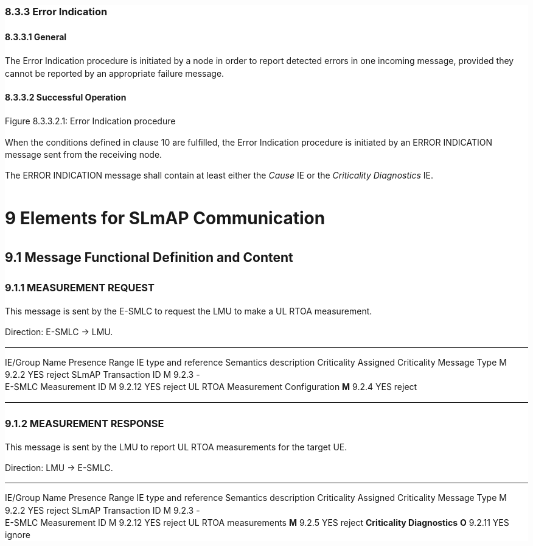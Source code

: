 ### 8.3.3 Error Indication

#### 8.3.3.1 General

The Error Indication procedure is initiated by a node in order to report
detected errors in one incoming message, provided they cannot be
reported by an appropriate failure message.

#### 8.3.3.2 Successful Operation

Figure 8.3.3.2.1: Error Indication procedure

When the conditions defined in clause 10 are fulfilled, the Error
Indication procedure is initiated by an ERROR INDICATION message sent
from the receiving node.

The ERROR INDICATION message shall contain at least either the *Cause*
IE or the *Criticality Diagnostics* IE.

9 Elements for SLmAP Communication
==================================

9.1 Message Functional Definition and Content
---------------------------------------------

### 9.1.1 MEASUREMENT REQUEST

This message is sent by the E-SMLC to request the LMU to make a UL RTOA
measurement.

Direction: E-SMLC → LMU.

  ----------------------------------- ---------- ------- ----------------------- ----------------------- ------------- ----------------------
  IE/Group Name                       Presence   Range   IE type and reference   Semantics description   Criticality   Assigned Criticality
  Message Type                        M                  9.2.2                                           YES           reject
  SLmAP Transaction ID                M                  9.2.3                                           \-            
  E-SMLC Measurement ID               M                  9.2.12                                          YES           reject
  UL RTOA Measurement Configuration   **M**              9.2.4                                           YES           reject
  ----------------------------------- ---------- ------- ----------------------- ----------------------- ------------- ----------------------

### 9.1.2 MEASUREMENT RESPONSE

This message is sent by the LMU to report UL RTOA measurements for the
target UE.

Direction: LMU → E-SMLC.

  ----------------------------- ---------- ------- ----------------------- ----------------------- ------------- ----------------------
  IE/Group Name                 Presence   Range   IE type and reference   Semantics description   Criticality   Assigned Criticality
  Message Type                  M                  9.2.2                                           YES           reject
  SLmAP Transaction ID          M                  9.2.3                                           \-            
  E-SMLC Measurement ID         M                  9.2.12                                          YES           reject
  UL RTOA measurements          **M**              9.2.5                                           YES           reject
  **Criticality Diagnostics**   **O**              9.2.11                                          YES           ignore
